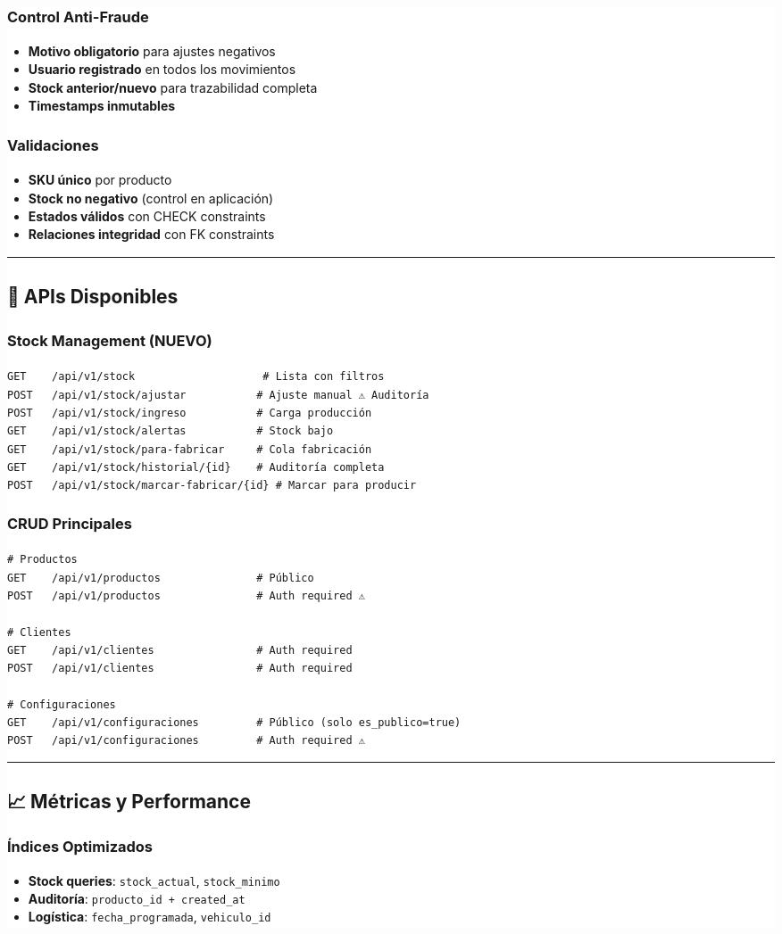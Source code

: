 ### **Control Anti-Fraude**
- **Motivo obligatorio** para ajustes negativos
- **Usuario registrado** en todos los movimientos
- **Stock anterior/nuevo** para trazabilidad completa
- **Timestamps inmutables** 

### **Validaciones**
- **SKU único** por producto
- **Stock no negativo** (control en aplicación)
- **Estados válidos** con CHECK constraints
- **Relaciones integridad** con FK constraints

---

## 🚀 APIs Disponibles

### **Stock Management** (NUEVO)
```
GET    /api/v1/stock                    # Lista con filtros
POST   /api/v1/stock/ajustar           # Ajuste manual ⚠️ Auditoría
POST   /api/v1/stock/ingreso           # Carga producción
GET    /api/v1/stock/alertas           # Stock bajo
GET    /api/v1/stock/para-fabricar     # Cola fabricación
GET    /api/v1/stock/historial/{id}    # Auditoría completa
POST   /api/v1/stock/marcar-fabricar/{id} # Marcar para producir
```

### **CRUD Principales**
```
# Productos
GET    /api/v1/productos               # Público
POST   /api/v1/productos               # Auth required ⚠️

# Clientes  
GET    /api/v1/clientes                # Auth required
POST   /api/v1/clientes                # Auth required

# Configuraciones
GET    /api/v1/configuraciones         # Público (solo es_publico=true)
POST   /api/v1/configuraciones         # Auth required ⚠️
```

---

## 📈 Métricas y Performance

### **Índices Optimizados**
- **Stock queries**: `stock_actual`, `stock_minimo` 
- **Auditoría**: `producto_id + created_at`
- **Logística**: `fecha_programada`, `vehiculo_id`
